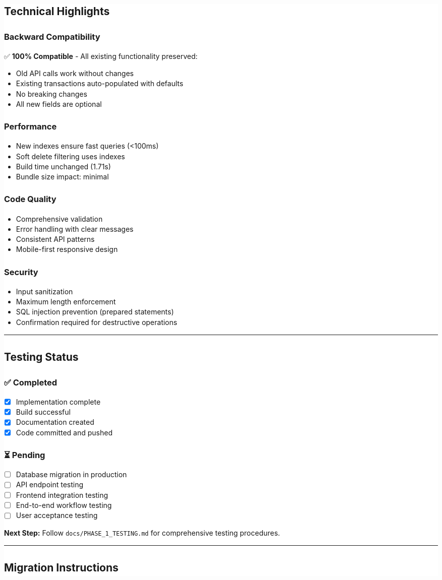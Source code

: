 ## Technical Highlights

### Backward Compatibility
✅ **100% Compatible** - All existing functionality preserved:
- Old API calls work without changes
- Existing transactions auto-populated with defaults
- No breaking changes
- All new fields are optional

### Performance
- New indexes ensure fast queries (<100ms)
- Soft delete filtering uses indexes
- Build time unchanged (1.71s)
- Bundle size impact: minimal

### Code Quality
- Comprehensive validation
- Error handling with clear messages
- Consistent API patterns
- Mobile-first responsive design

### Security
- Input sanitization
- Maximum length enforcement
- SQL injection prevention (prepared statements)
- Confirmation required for destructive operations

---

## Testing Status

### ✅ Completed
- [x] Implementation complete
- [x] Build successful
- [x] Documentation created
- [x] Code committed and pushed

### ⏳ Pending
- [ ] Database migration in production
- [ ] API endpoint testing
- [ ] Frontend integration testing
- [ ] End-to-end workflow testing
- [ ] User acceptance testing

**Next Step:** Follow `docs/PHASE_1_TESTING.md` for comprehensive testing procedures.

---

## Migration Instructions
